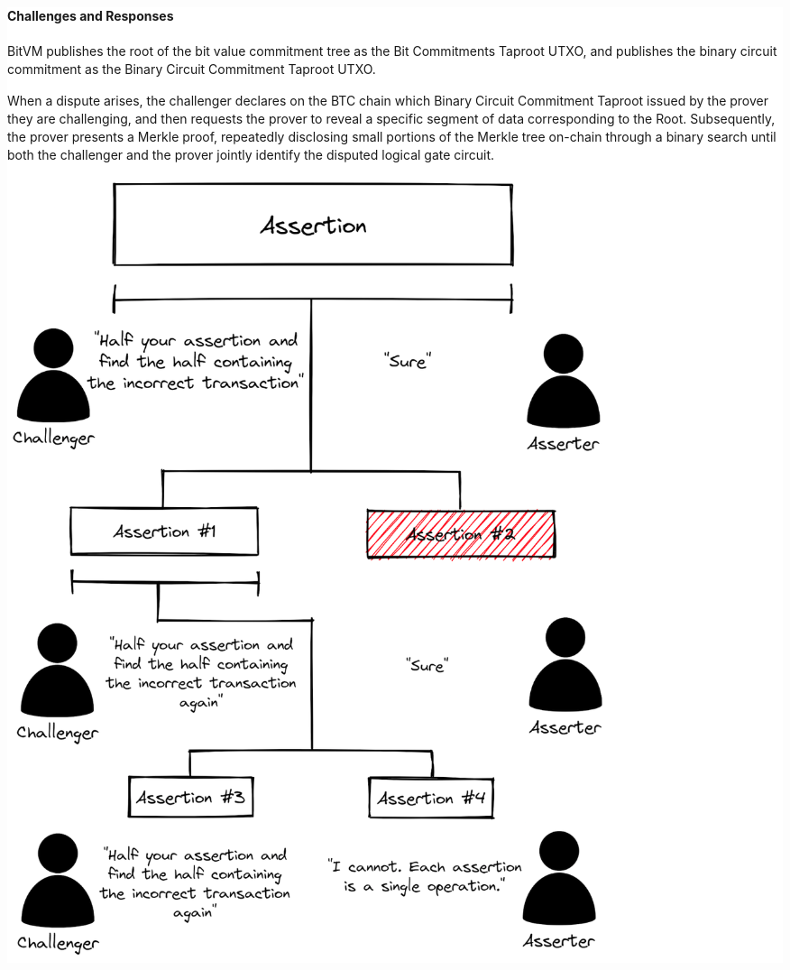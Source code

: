 #### Challenges and Responses

BitVM publishes the root of the bit value commitment tree as the Bit Commitments Taproot UTXO, and publishes the binary circuit commitment as the Binary Circuit Commitment Taproot UTXO.



When a dispute arises, the challenger declares on the BTC chain which Binary Circuit Commitment Taproot issued by the prover they are challenging, and then requests the prover to reveal a specific segment of data corresponding to the Root. Subsequently, the prover presents a Merkle proof, repeatedly disclosing small portions of the Merkle tree on-chain through a binary search until both the challenger and the prover jointly identify the disputed logical gate circuit.

![alt text](../image-8.png)
